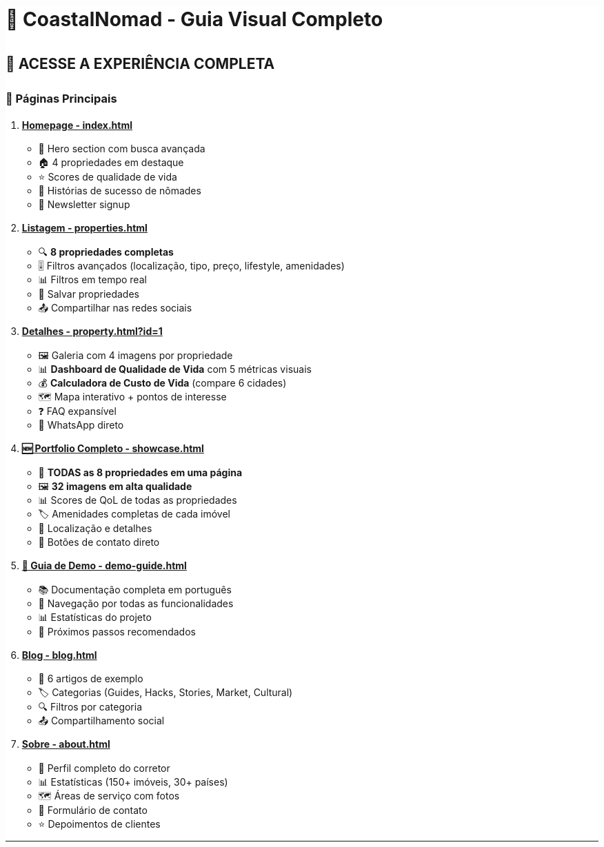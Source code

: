 # 🎯 CoastalNomad - Guia Visual Completo

## 🚀 ACESSE A EXPERIÊNCIA COMPLETA

### 📱 Páginas Principais

1. **[Homepage - index.html](index.html)**
   - 🌊 Hero section com busca avançada
   - 🏠 4 propriedades em destaque
   - ⭐ Scores de qualidade de vida
   - 💬 Histórias de sucesso de nômades
   - 📧 Newsletter signup

2. **[Listagem - properties.html](properties.html)**
   - 🔍 **8 propriedades completas**
   - 🎚️ Filtros avançados (localização, tipo, preço, lifestyle, amenidades)
   - 📊 Filtros em tempo real
   - 💾 Salvar propriedades
   - 📤 Compartilhar nas redes sociais

3. **[Detalhes - property.html?id=1](property.html?id=1)**
   - 🖼️ Galeria com 4 imagens por propriedade
   - 📊 **Dashboard de Qualidade de Vida** com 5 métricas visuais
   - 💰 **Calculadora de Custo de Vida** (compare 6 cidades)
   - 🗺️ Mapa interativo + pontos de interesse
   - ❓ FAQ expansível
   - 💬 WhatsApp direto

4. **[🆕 Portfolio Completo - showcase.html](showcase.html)**
   - 🎨 **TODAS as 8 propriedades em uma página**
   - 🖼️ **32 imagens em alta qualidade**
   - 📊 Scores de QoL de todas as propriedades
   - 🏷️ Amenidades completas de cada imóvel
   - 📍 Localização e detalhes
   - 💬 Botões de contato direto

5. **[📖 Guia de Demo - demo-guide.html](demo-guide.html)**
   - 📚 Documentação completa em português
   - 🎯 Navegação por todas as funcionalidades
   - 📊 Estatísticas do projeto
   - 🚀 Próximos passos recomendados

6. **[Blog - blog.html](blog.html)**
   - 📰 6 artigos de exemplo
   - 🏷️ Categorias (Guides, Hacks, Stories, Market, Cultural)
   - 🔍 Filtros por categoria
   - 📤 Compartilhamento social

7. **[Sobre - about.html](about.html)**
   - 👤 Perfil completo do corretor
   - 📊 Estatísticas (150+ imóveis, 30+ países)
   - 🗺️ Áreas de serviço com fotos
   - 💬 Formulário de contato
   - ⭐ Depoimentos de clientes

---